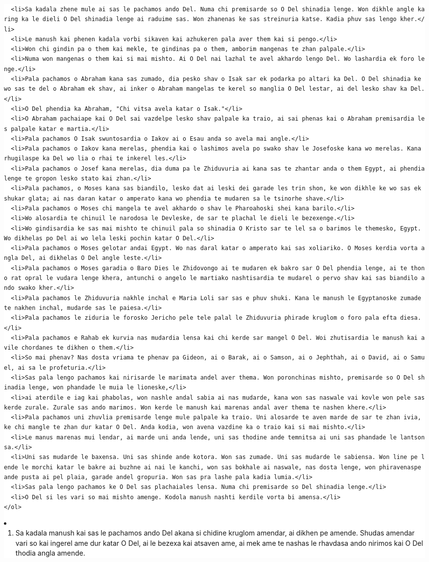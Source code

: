       <li>Sa kadala zhene mule ai sas le pachamos ando Del. Numa chi premisarde so O Del shinadia lenge. Won dikhle angle karing ka le dieli O Del shinadia lenge ai raduime sas. Won zhanenas ke sas streinuria katse. Kadia phuv sas lengo kher.</li>
      <li>Le manush kai phenen kadala vorbi sikaven kai azhukeren pala aver them kai si pengo.</li>
      <li>Won chi gindin pa o them kai mekle, te gindinas pa o them, amborim mangenas te zhan palpale.</li>
      <li>Numa won mangenas o them kai si mai mishto. Ai O Del nai lazhal te avel akhardo lengo Del. Wo lashardia ek foro lenge.</li>
      <li>Pala pachamos o Abraham kana sas zumado, dia pesko shav o Isak sar ek podarka po altari ka Del. O Del shinadia ke wo sas te del o Abraham ek shav, ai inker o Abraham mangelas te kerel so manglia O Del lestar, ai del lesko shav ka Del.</li>
      <li>O Del phendia ka Abraham, "Chi vitsa avela katar o Isak."</li>
      <li>O Abraham pachaiape kai O Del sai vazdelpe lesko shav palpale ka traio, ai sai phenas kai o Abraham premisardia les palpale katar e martia.</li>
      <li>Pala pachamos O Isak swuntosardia o Iakov ai o Esau anda so avela mai angle.</li>
      <li>Pala pachamos o Iakov kana merelas, phendia kai o lashimos avela po swako shav le Josefoske kana wo merelas. Kana rhugilaspe ka Del wo lia o rhai te inkerel les.</li>
      <li>Pala pachamos o Josef kana merelas, dia duma pa le Zhiduvuria ai kana sas te zhantar anda o them Egypt, ai phendia lenge te gropon lesko stato kai zhan.</li>
      <li>Pala pachamos, o Moses kana sas biandilo, lesko dat ai leski dei garade les trin shon, ke won dikhle ke wo sas ek shukar glata; ai nas daran katar o amperato kana wo phendia te mudaren sa le tsinorhe shave.</li>
      <li>Pala pachamos o Moses chi mangela te avel akhardo o shav le Pharoahoski shei kana barilo.</li>
      <li>Wo alosardia te chinuil le narodosa le Devleske, de sar te plachal le dieli le bezexenge.</li>
      <li>Wo gindisardia ke sas mai mishto te chinuil pala so shinadia O Kristo sar te lel sa o barimos le themesko, Egypt. Wo dikhelas po Del ai wo lela leski pochin katar O Del.</li>
      <li>Pala pachamos o Moses gelotar andai Egypt. Wo nas daral katar o amperato kai sas xoliariko. O Moses kerdia vorta angla Del, ai dikhelas O Del angle leste.</li>
      <li>Pala pachamos o Moses garadia o Baro Dies le Zhidovongo ai te mudaren ek bakro sar O Del phendia lenge, ai te thon o rat opral le vudara lenge khera, antunchi o angelo le martiako nashtisardia te mudarel o pervo shav kai sas biandilo ando swako kher.</li>
      <li>Pala pachamos le Zhiduvuria nakhle inchal e Maria Loli sar sas e phuv shuki. Kana le manush le Egyptanoske zumade te nakhen inchal, mudarde sas le paiesa.</li>
      <li>Pala pachamos le ziduria le forosko Jericho pele tele palal le Zhiduvuria phirade kruglom o foro pala efta diesa.</li>
      <li>Pala pachamos e Rahab ek kurvia nas mudardia lensa kai chi kerde sar mangel O Del. Woi zhutisardia le manush kai avile chordanes te dikhen o them.</li>
      <li>So mai phenav? Nas dosta vriama te phenav pa Gideon, ai o Barak, ai o Samson, ai o Jephthah, ai o David, ai o Samuel, ai sa le profeturia.</li>
      <li>Sas pala lengo pachamos kai nirisarde le marimata andel aver thema. Won poronchinas mishto, premisarde so O Del shinadia lenge, won phandade le muia le lioneske,</li>
      <li>ai aterdile e iag kai phabolas, won nashle andal sabia ai nas mudarde, kana won sas naswale vai kovle won pele sas kerde zurale. Zurale sas ando marimos. Won kerde le manush kai marenas andal aver thema te nashen khere.</li>
      <li>Pala pachamos uni zhuvlia premisarde lenge mule palpale ka traio. Uni alosarde te aven marde de sar te zhan ivia, ke chi mangle te zhan dur katar O Del. Anda kodia, won avena vazdine ka o traio kai si mai mishto.</li>
      <li>Le manus marenas mui lendar, ai marde uni anda lende, uni sas thodine ande temnitsa ai uni sas phandade le lantsonsa.</li>
      <li>Uni sas mudarde le baxensa. Uni sas shinde ande kotora. Won sas zumade. Uni sas mudarde le sabiensa. Won line pe lende le morchi katar le bakre ai buzhne ai nai le kanchi, won sas bokhale ai naswale, nas dosta lenge, won phiravenaspe ande pusta ai pel plaia, garade andel gropuria. Won sas pra lashe pala kadia lumia.</li>
      <li>Sas pala lengo pachamos ke O Del sas plachaiales lensa. Numa chi premisarde so Del shinadia lenge.</li>
      <li>O Del si les vari so mai mishto amenge. Kodola manush nashti kerdile vorta bi amensa.</li>
    </ol>
  </li>
  <li>
    <ol>
      <li>Sa kadala manush kai sas le pachamos ando Del akana si chidine kruglom amendar, ai dikhen pe amende. Shudas amendar vari so kai ingerel ame dur katar O Del, ai le bezexa kai atsaven ame, ai mek ame te nashas le rhavdasa ando nirimos kai O Del thodia angla amende.</li>